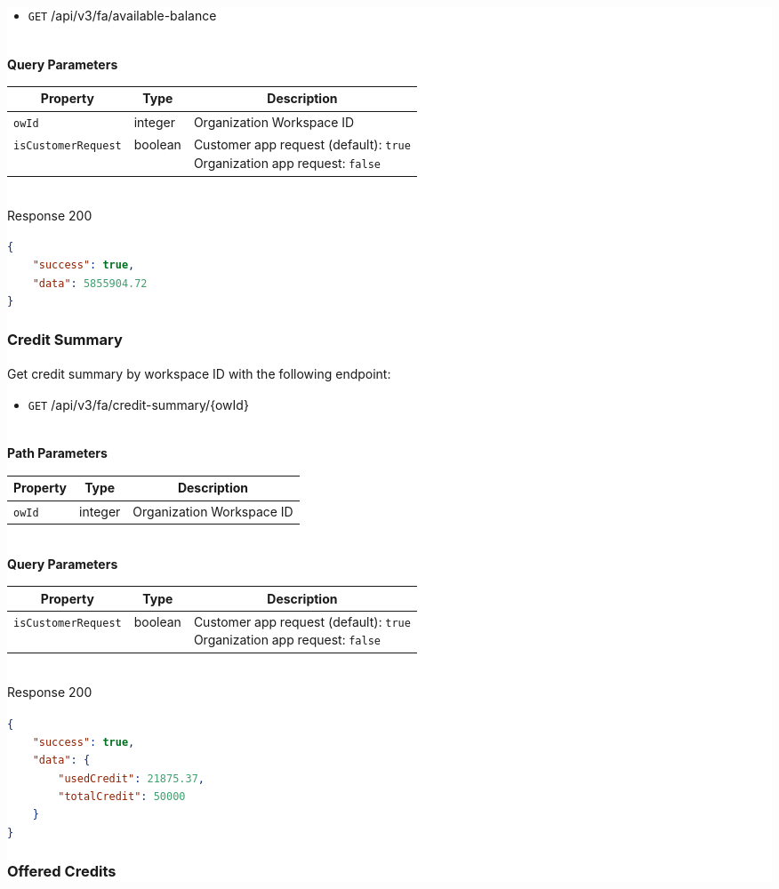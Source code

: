 * `GET` /api/v3/fa/available-balance

\
**Query Parameters**

| Property | Type | Description |
| ---- | ---- | --- |
| `owId` | integer | Organization Workspace ID |
| `isCustomerRequest` | boolean | Customer app request (default): `true` <br>Organization app request: `false` |

\
Response 200

```json
{
    "success": true,
    "data": 5855904.72
}
```

### Credit Summary

Get credit summary by workspace ID with the following endpoint:

* `GET` /api/v3/fa/credit-summary/{owId}

\
**Path Parameters**

| Property | Type | Description |
| ---- | ---- | --- |
| `owId` | integer | Organization Workspace ID |

\
**Query Parameters**

| Property | Type | Description |
| ---- | ---- | --- |
| `isCustomerRequest` | boolean | Customer app request (default): `true` <br>Organization app request: `false` |

\
Response 200

```json
{
    "success": true,
    "data": {
        "usedCredit": 21875.37,
        "totalCredit": 50000
    }
}
```

### Offered Credits

